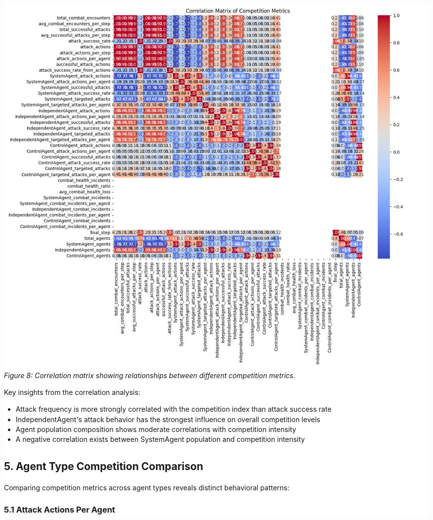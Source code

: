 ![Competition Correlation Matrix](images/competition/competition_correlation_matrix.png)
*Figure 8: Correlation matrix showing relationships between different competition metrics.*

Key insights from the correlation analysis:
- Attack frequency is more strongly correlated with the competition index than attack success rate
- IndependentAgent's attack behavior has the strongest influence on overall competition levels
- Agent population composition shows moderate correlations with competition intensity
- A negative correlation exists between SystemAgent population and competition intensity

## 5. Agent Type Competition Comparison

Comparing competition metrics across agent types reveals distinct behavioral patterns:

### 5.1 Attack Actions Per Agent

